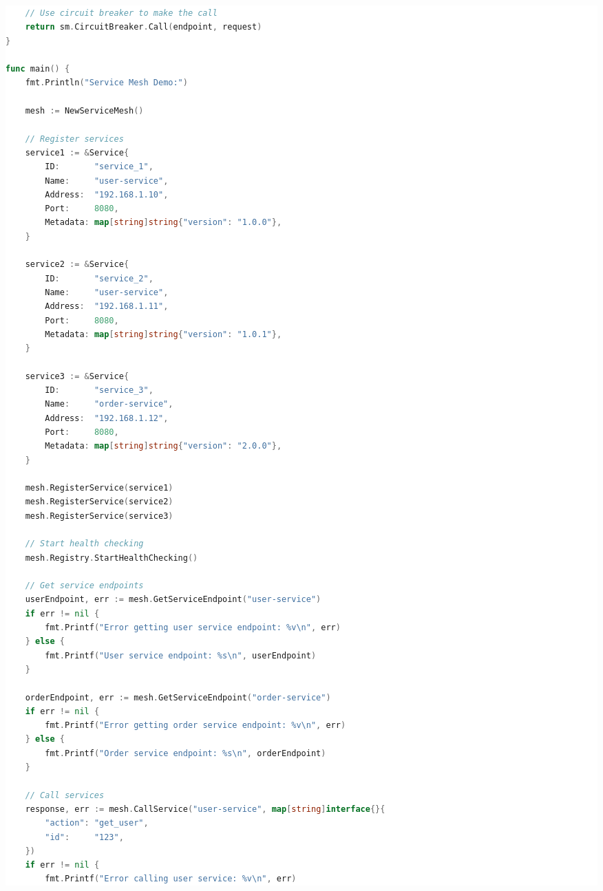 ```go
    // Use circuit breaker to make the call
    return sm.CircuitBreaker.Call(endpoint, request)
}

func main() {
    fmt.Println("Service Mesh Demo:")
    
    mesh := NewServiceMesh()
    
    // Register services
    service1 := &Service{
        ID:       "service_1",
        Name:     "user-service",
        Address:  "192.168.1.10",
        Port:     8080,
        Metadata: map[string]string{"version": "1.0.0"},
    }
    
    service2 := &Service{
        ID:       "service_2",
        Name:     "user-service",
        Address:  "192.168.1.11",
        Port:     8080,
        Metadata: map[string]string{"version": "1.0.1"},
    }
    
    service3 := &Service{
        ID:       "service_3",
        Name:     "order-service",
        Address:  "192.168.1.12",
        Port:     8080,
        Metadata: map[string]string{"version": "2.0.0"},
    }
    
    mesh.RegisterService(service1)
    mesh.RegisterService(service2)
    mesh.RegisterService(service3)
    
    // Start health checking
    mesh.Registry.StartHealthChecking()
    
    // Get service endpoints
    userEndpoint, err := mesh.GetServiceEndpoint("user-service")
    if err != nil {
        fmt.Printf("Error getting user service endpoint: %v\n", err)
    } else {
        fmt.Printf("User service endpoint: %s\n", userEndpoint)
    }
    
    orderEndpoint, err := mesh.GetServiceEndpoint("order-service")
    if err != nil {
        fmt.Printf("Error getting order service endpoint: %v\n", err)
    } else {
        fmt.Printf("Order service endpoint: %s\n", orderEndpoint)
    }
    
    // Call services
    response, err := mesh.CallService("user-service", map[string]interface{}{
        "action": "get_user",
        "id":     "123",
    })
    if err != nil {
        fmt.Printf("Error calling user service: %v\n", err)
```